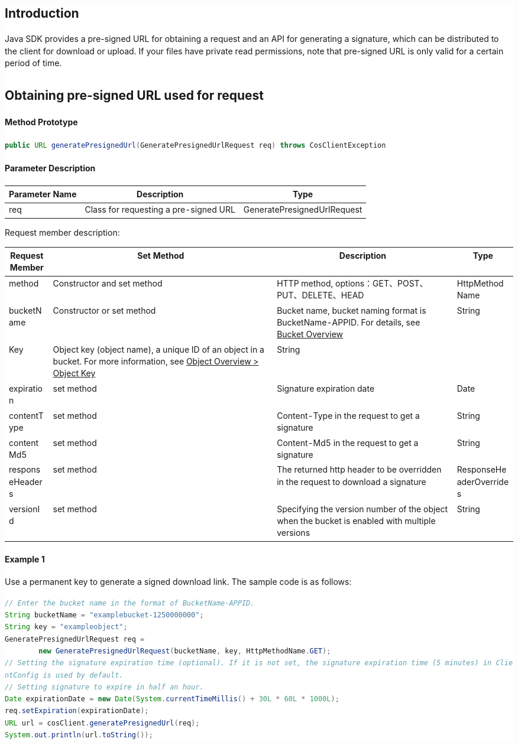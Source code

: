 ## Introduction
Java SDK provides a pre-signed URL for obtaining a request and an API for generating a signature, which can be distributed to the client for download or upload. If your files have private read permissions, note that pre-signed URL is only valid for a certain period of time.

## Obtaining pre-signed URL used for request 

#### Method Prototype

```java
public URL generatePresignedUrl(GeneratePresignedUrlRequest req) throws CosClientException
```

#### Parameter Description

| Parameter Name | Description | Type |
| -------- | ------------ | --------------------------- |
| req | Class for requesting a pre-signed URL | GeneratePresignedUrlRequest |

Request member description:

| Request Member | Set Method | Description | Type |
| --------------- | ------------------- | ------------------------------------------------------------ | ----------------------- |
| method | Constructor and set method | HTTP method, options：GET、POST、PUT、DELETE、HEAD | HttpMethodName |
| bucketName | Constructor or set method | Bucket name, bucket naming format is BucketName-APPID. For details, see [Bucket Overview](https://intl.cloud.tencent.com/document/product/436/13312) | String |
| Key | Object key (object name), a unique ID of an object in a bucket. For more information, see [Object Overview > Object Key](https://intl.cloud.tencent.com/document/product/436/13324) | String |
| expiration | set method | Signature expiration date | Date |
| contentType | set method | Content-Type in the request to get a signature | String |
| contentMd5 | set method | Content-Md5 in the request to get a signature | String |
| responseHeaders | set method | The returned http header to be overridden in the request to download a signature | ResponseHeaderOverrides |
| versionId | set method | Specifying the version number of the object when the bucket is enabled with multiple versions | String |


#### Example 1

Use a permanent key to generate a signed download link. The sample code is as follows:

[//]: # (.cssg-snippet-get-presign-download-url)
```java
// Enter the bucket name in the format of BucketName-APPID.
String bucketName = "examplebucket-1250000000";
String key = "exampleobject";
GeneratePresignedUrlRequest req =
        new GeneratePresignedUrlRequest(bucketName, key, HttpMethodName.GET);
// Setting the signature expiration time (optional). If it is not set, the signature expiration time (5 minutes) in ClientConfig is used by default.
// Setting signature to expire in half an hour.
Date expirationDate = new Date(System.currentTimeMillis() + 30L * 60L * 1000L);
req.setExpiration(expirationDate);
URL url = cosClient.generatePresignedUrl(req);
System.out.println(url.toString());
```


[//]: # (.cssg-snippet-get-presign-download-url-override-headers)
[//]: # (.cssg-snippet-get-presign-download-url-public)
[//]: # (.cssg-snippet-get-presign-upload-url)
[//]: # (.cssg-snippet-get-authorization-for-upload)
[//]: # (.cssg-snippet-get-authorization-for-download)
[//]: # (.cssg-snippet-get-authorization-for-delete)